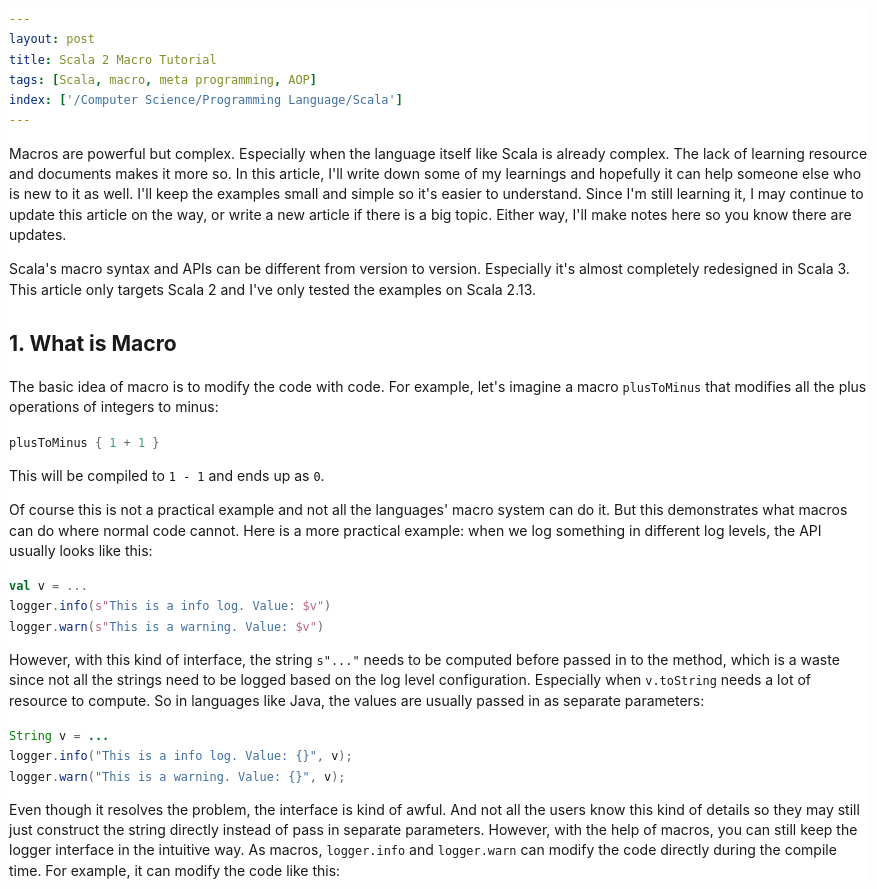 ```yaml
---
layout: post
title: Scala 2 Macro Tutorial
tags: [Scala, macro, meta programming, AOP]
index: ['/Computer Science/Programming Language/Scala']
---
```


Macros are powerful but complex. Especially when the language itself like Scala is already complex. The lack of learning resource and documents makes it more so. In this article, I'll write down some of my learnings and hopefully it can help someone else who is new to it as well. I'll keep the examples small and simple so it's easier to understand. Since I'm still learning it, I may continue to update this article on the way, or write a new article if there is a big topic. Either way, I'll make notes here so you know there are updates.

Scala's macro syntax and APIs can be different from version to version. Especially it's almost completely redesigned in Scala 3. This article only targets Scala 2 and I've only tested the examples on Scala 2.13.

## 1. What is Macro

The basic idea of macro is to modify the code with code. For example, let's imagine a macro `plusToMinus` that modifies all the plus operations of integers to minus:

```scala
plusToMinus { 1 + 1 }
```

This will be compiled to `1 - 1` and ends up as `0`.

Of course this is not a practical example and not all the languages' macro system can do it. But this demonstrates what macros can do where normal code cannot. Here is a more practical example: when we log something in different log levels, the API usually looks like this:

```scala
val v = ...
logger.info(s"This is a info log. Value: $v")
logger.warn(s"This is a warning. Value: $v")
```

However, with this kind of interface, the string `s"..."` needs to be computed before passed in to the method, which is a waste since not all the strings need to be logged based on the log level configuration. Especially when `v.toString` needs a lot of resource to compute. So in languages like Java, the values are usually passed in as separate parameters:

```java
String v = ...
logger.info("This is a info log. Value: {}", v);
logger.warn("This is a warning. Value: {}", v);
```

Even though it resolves the problem, the interface is kind of awful. And not all the users know this kind of details so they may still just construct the string directly instead of pass in separate parameters. However, with the help of macros, you can still keep the logger interface in the intuitive way. As macros, `logger.info` and `logger.warn` can modify the code directly during the compile time. For example, it can modify the code like this:
